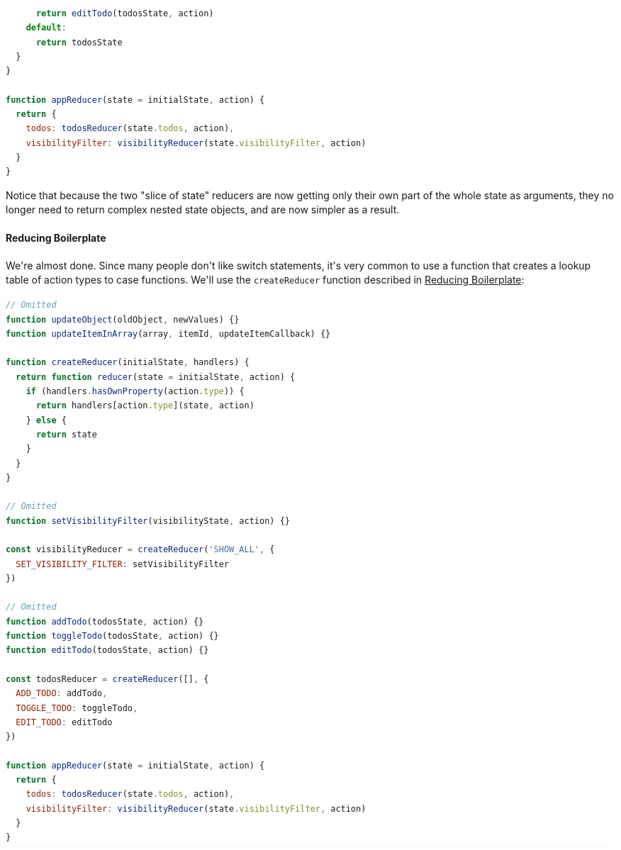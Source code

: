 ```js
      return editTodo(todosState, action)
    default:
      return todosState
  }
}

function appReducer(state = initialState, action) {
  return {
    todos: todosReducer(state.todos, action),
    visibilityFilter: visibilityReducer(state.visibilityFilter, action)
  }
}
```

Notice that because the two "slice of state" reducers are now getting only their own part of the whole state as arguments, they no longer need to return complex nested state objects, and are now simpler as a result.

#### Reducing Boilerplate

We're almost done. Since many people don't like switch statements, it's very common to use a function that creates a lookup table of action types to case functions. We'll use the `createReducer` function described in [Reducing Boilerplate](../reducing-boilerplate):

```js
// Omitted
function updateObject(oldObject, newValues) {}
function updateItemInArray(array, itemId, updateItemCallback) {}

function createReducer(initialState, handlers) {
  return function reducer(state = initialState, action) {
    if (handlers.hasOwnProperty(action.type)) {
      return handlers[action.type](state, action)
    } else {
      return state
    }
  }
}

// Omitted
function setVisibilityFilter(visibilityState, action) {}

const visibilityReducer = createReducer('SHOW_ALL', {
  SET_VISIBILITY_FILTER: setVisibilityFilter
})

// Omitted
function addTodo(todosState, action) {}
function toggleTodo(todosState, action) {}
function editTodo(todosState, action) {}

const todosReducer = createReducer([], {
  ADD_TODO: addTodo,
  TOGGLE_TODO: toggleTodo,
  EDIT_TODO: editTodo
})

function appReducer(state = initialState, action) {
  return {
    todos: todosReducer(state.todos, action),
    visibilityFilter: visibilityReducer(state.visibilityFilter, action)
  }
}
```
